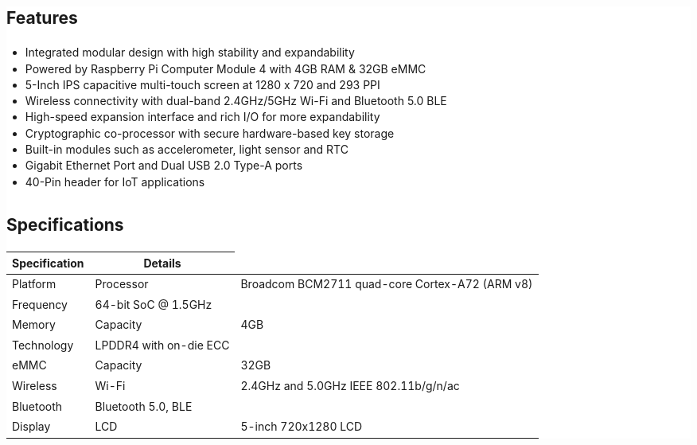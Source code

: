## Features

- Integrated modular design with high stability and expandability
- Powered by Raspberry Pi Computer Module 4 with 4GB RAM & 32GB eMMC
- 5-Inch IPS capacitive multi-touch screen at 1280 x 720 and 293 PPI
- Wireless connectivity with dual-band 2.4GHz/5GHz Wi-Fi and Bluetooth 5.0 BLE
- High-speed expansion interface and rich I/O for more expandability
- Cryptographic co-processor with secure hardware-based key storage
- Built-in modules such as accelerometer, light sensor and RTC
- Gigabit Ethernet Port and Dual USB 2.0 Type-A ports
- 40-Pin header for IoT applications

## Specifications

<table style={{tableLayout: 'fixed', width: 743}}>
  <colgroup>
    <col style={{width: 146}} />
    <col style={{width: 198}} />
    <col style={{width: 399}} />
  </colgroup>
  <thead>
    <tr>
      <th colSpan={2}>Specification</th>
      <th>Details</th>
    </tr>
  </thead>
  <tbody>
    <tr>
      <td rowSpan={2}>Platform</td>
      <td>Processor</td>
      <td>Broadcom BCM2711 quad-core Cortex-A72 (ARM v8)</td>
    </tr>
    <tr>
      <td>Frequency</td>
      <td>64-bit SoC @ 1.5GHz</td>
    </tr>
    <tr>
      <td rowSpan={2}>Memory</td>
      <td>Capacity</td>
      <td>4GB</td>
    </tr>
    <tr>
      <td>Technology</td>
      <td>LPDDR4 with on-die ECC</td>
    </tr>
    <tr>
      <td>eMMC</td>
      <td>Capacity</td>
      <td>32GB</td>
    </tr>
    <tr>
      <td rowSpan={2}>Wireless</td>
      <td>Wi-Fi</td>
      <td>2.4GHz and 5.0GHz IEEE 802.11b/g/n/ac</td>
    </tr>
    <tr>
      <td>Bluetooth</td>
      <td>Bluetooth 5.0, BLE</td>
    </tr>
    <tr>
      <td rowSpan={2}>Display</td>
      <td>LCD</td>
      <td>5-inch 720x1280 LCD</td>
